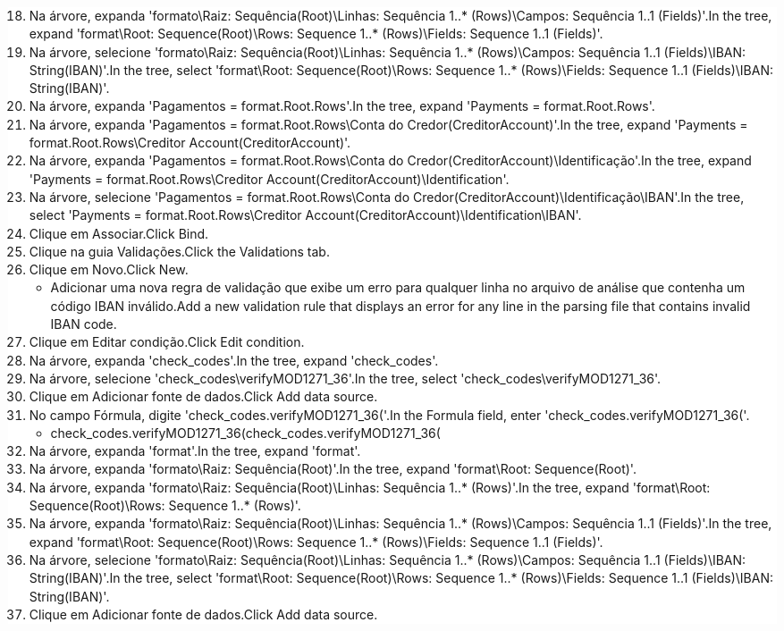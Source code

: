 18. <span data-ttu-id="bebbe-197">Na árvore, expanda 'formato\Raiz: Sequência(Root)\Linhas: Sequência 1..\* (Rows)\Campos: Sequência 1..1 (Fields)'.</span><span class="sxs-lookup"><span data-stu-id="bebbe-197">In the tree, expand 'format\Root: Sequence(Root)\Rows: Sequence 1..\* (Rows)\Fields: Sequence 1..1 (Fields)'.</span></span>
19. <span data-ttu-id="bebbe-198">Na árvore, selecione 'formato\Raiz: Sequência(Root)\Linhas: Sequência 1..\* (Rows)\Campos: Sequência 1..1 (Fields)\IBAN: String(IBAN)'.</span><span class="sxs-lookup"><span data-stu-id="bebbe-198">In the tree, select 'format\Root: Sequence(Root)\Rows: Sequence 1..\* (Rows)\Fields: Sequence 1..1 (Fields)\IBAN: String(IBAN)'.</span></span>
20. <span data-ttu-id="bebbe-199">Na árvore, expanda 'Pagamentos = format.Root.Rows'.</span><span class="sxs-lookup"><span data-stu-id="bebbe-199">In the tree, expand 'Payments = format.Root.Rows'.</span></span>
21. <span data-ttu-id="bebbe-200">Na árvore, expanda 'Pagamentos = format.Root.Rows\Conta do Credor(CreditorAccount)'.</span><span class="sxs-lookup"><span data-stu-id="bebbe-200">In the tree, expand 'Payments = format.Root.Rows\Creditor Account(CreditorAccount)'.</span></span>
22. <span data-ttu-id="bebbe-201">Na árvore, expanda 'Pagamentos = format.Root.Rows\Conta do Credor(CreditorAccount)\Identificação'.</span><span class="sxs-lookup"><span data-stu-id="bebbe-201">In the tree, expand 'Payments = format.Root.Rows\Creditor Account(CreditorAccount)\Identification'.</span></span>
23. <span data-ttu-id="bebbe-202">Na árvore, selecione 'Pagamentos = format.Root.Rows\Conta do Credor(CreditorAccount)\Identificação\IBAN'.</span><span class="sxs-lookup"><span data-stu-id="bebbe-202">In the tree, select 'Payments = format.Root.Rows\Creditor Account(CreditorAccount)\Identification\IBAN'.</span></span>
24. <span data-ttu-id="bebbe-203">Clique em Associar.</span><span class="sxs-lookup"><span data-stu-id="bebbe-203">Click Bind.</span></span>
25. <span data-ttu-id="bebbe-204">Clique na guia Validações.</span><span class="sxs-lookup"><span data-stu-id="bebbe-204">Click the Validations tab.</span></span>
26. <span data-ttu-id="bebbe-205">Clique em Novo.</span><span class="sxs-lookup"><span data-stu-id="bebbe-205">Click New.</span></span>
    * <span data-ttu-id="bebbe-206">Adicionar uma nova regra de validação que exibe um erro para qualquer linha no arquivo de análise que contenha um código IBAN inválido.</span><span class="sxs-lookup"><span data-stu-id="bebbe-206">Add a new validation rule that displays an error for any line in the parsing file that contains invalid IBAN code.</span></span>  
27. <span data-ttu-id="bebbe-207">Clique em Editar condição.</span><span class="sxs-lookup"><span data-stu-id="bebbe-207">Click Edit condition.</span></span>
28. <span data-ttu-id="bebbe-208">Na árvore, expanda 'check_codes'.</span><span class="sxs-lookup"><span data-stu-id="bebbe-208">In the tree, expand 'check_codes'.</span></span>
29. <span data-ttu-id="bebbe-209">Na árvore, selecione 'check_codes\verifyMOD1271_36'.</span><span class="sxs-lookup"><span data-stu-id="bebbe-209">In the tree, select 'check_codes\verifyMOD1271_36'.</span></span>
30. <span data-ttu-id="bebbe-210">Clique em Adicionar fonte de dados.</span><span class="sxs-lookup"><span data-stu-id="bebbe-210">Click Add data source.</span></span>
31. <span data-ttu-id="bebbe-211">No campo Fórmula, digite 'check_codes.verifyMOD1271_36('.</span><span class="sxs-lookup"><span data-stu-id="bebbe-211">In the Formula field, enter 'check_codes.verifyMOD1271_36('.</span></span>
    * <span data-ttu-id="bebbe-212">check_codes.verifyMOD1271_36(</span><span class="sxs-lookup"><span data-stu-id="bebbe-212">check_codes.verifyMOD1271_36(</span></span>  
32. <span data-ttu-id="bebbe-213">Na árvore, expanda 'format'.</span><span class="sxs-lookup"><span data-stu-id="bebbe-213">In the tree, expand 'format'.</span></span>
33. <span data-ttu-id="bebbe-214">Na árvore, expanda 'formato\Raiz: Sequência(Root)'.</span><span class="sxs-lookup"><span data-stu-id="bebbe-214">In the tree, expand 'format\Root: Sequence(Root)'.</span></span>
34. <span data-ttu-id="bebbe-215">Na árvore, expanda 'formato\Raiz: Sequência(Root)\Linhas: Sequência 1..\* (Rows)'.</span><span class="sxs-lookup"><span data-stu-id="bebbe-215">In the tree, expand 'format\Root: Sequence(Root)\Rows: Sequence 1..\* (Rows)'.</span></span>
35. <span data-ttu-id="bebbe-216">Na árvore, expanda 'formato\Raiz: Sequência(Root)\Linhas: Sequência 1..\* (Rows)\Campos: Sequência 1..1 (Fields)'.</span><span class="sxs-lookup"><span data-stu-id="bebbe-216">In the tree, expand 'format\Root: Sequence(Root)\Rows: Sequence 1..\* (Rows)\Fields: Sequence 1..1 (Fields)'.</span></span>
36. <span data-ttu-id="bebbe-217">Na árvore, selecione 'formato\Raiz: Sequência(Root)\Linhas: Sequência 1..\* (Rows)\Campos: Sequência 1..1 (Fields)\IBAN: String(IBAN)'.</span><span class="sxs-lookup"><span data-stu-id="bebbe-217">In the tree, select 'format\Root: Sequence(Root)\Rows: Sequence 1..\* (Rows)\Fields: Sequence 1..1 (Fields)\IBAN: String(IBAN)'.</span></span>
37. <span data-ttu-id="bebbe-218">Clique em Adicionar fonte de dados.</span><span class="sxs-lookup"><span data-stu-id="bebbe-218">Click Add data source.</span></span>
